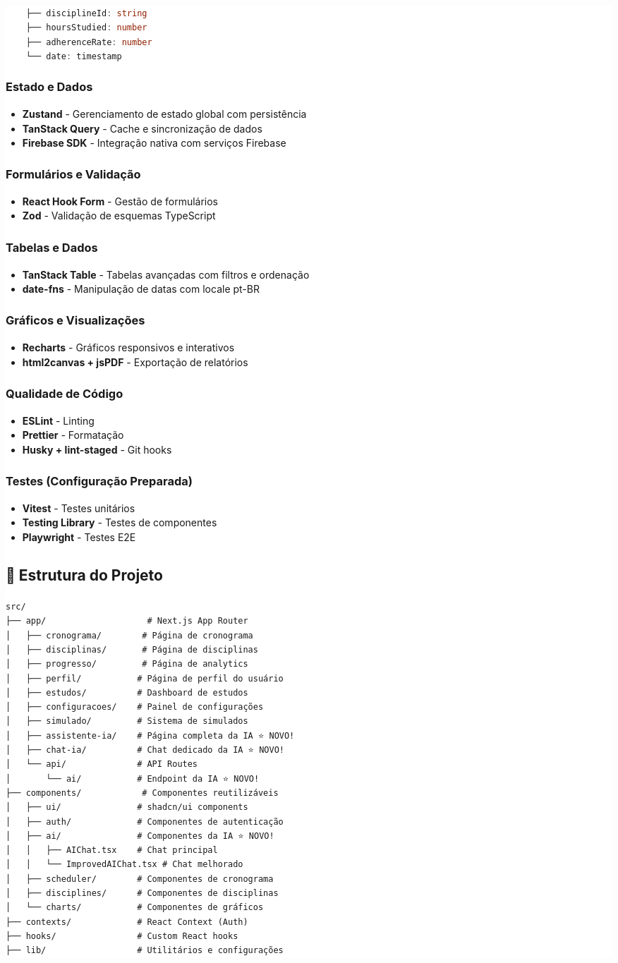 ```typescript
    ├── disciplineId: string
    ├── hoursStudied: number
    ├── adherenceRate: number
    └── date: timestamp
```

### Estado e Dados
- **Zustand** - Gerenciamento de estado global com persistência
- **TanStack Query** - Cache e sincronização de dados
- **Firebase SDK** - Integração nativa com serviços Firebase

### Formulários e Validação
- **React Hook Form** - Gestão de formulários
- **Zod** - Validação de esquemas TypeScript

### Tabelas e Dados
- **TanStack Table** - Tabelas avançadas com filtros e ordenação
- **date-fns** - Manipulação de datas com locale pt-BR

### Gráficos e Visualizações
- **Recharts** - Gráficos responsivos e interativos
- **html2canvas + jsPDF** - Exportação de relatórios

### Qualidade de Código
- **ESLint** - Linting
- **Prettier** - Formatação
- **Husky + lint-staged** - Git hooks

### Testes (Configuração Preparada)
- **Vitest** - Testes unitários
- **Testing Library** - Testes de componentes
- **Playwright** - Testes E2E

## 📁 Estrutura do Projeto

```
src/
├── app/                    # Next.js App Router
│   ├── cronograma/        # Página de cronograma
│   ├── disciplinas/       # Página de disciplinas  
│   ├── progresso/         # Página de analytics
│   ├── perfil/           # Página de perfil do usuário
│   ├── estudos/          # Dashboard de estudos
│   ├── configuracoes/    # Painel de configurações
│   ├── simulado/         # Sistema de simulados
│   ├── assistente-ia/    # Página completa da IA ⭐ NOVO!
│   ├── chat-ia/          # Chat dedicado da IA ⭐ NOVO!
│   └── api/              # API Routes
│       └── ai/           # Endpoint da IA ⭐ NOVO!
├── components/            # Componentes reutilizáveis
│   ├── ui/               # shadcn/ui components
│   ├── auth/             # Componentes de autenticação
│   ├── ai/               # Componentes da IA ⭐ NOVO!
│   │   ├── AIChat.tsx    # Chat principal
│   │   └── ImprovedAIChat.tsx # Chat melhorado
│   ├── scheduler/        # Componentes de cronograma
│   ├── disciplines/      # Componentes de disciplinas
│   └── charts/           # Componentes de gráficos
├── contexts/             # React Context (Auth)
├── hooks/                # Custom React hooks
├── lib/                  # Utilitários e configurações
```